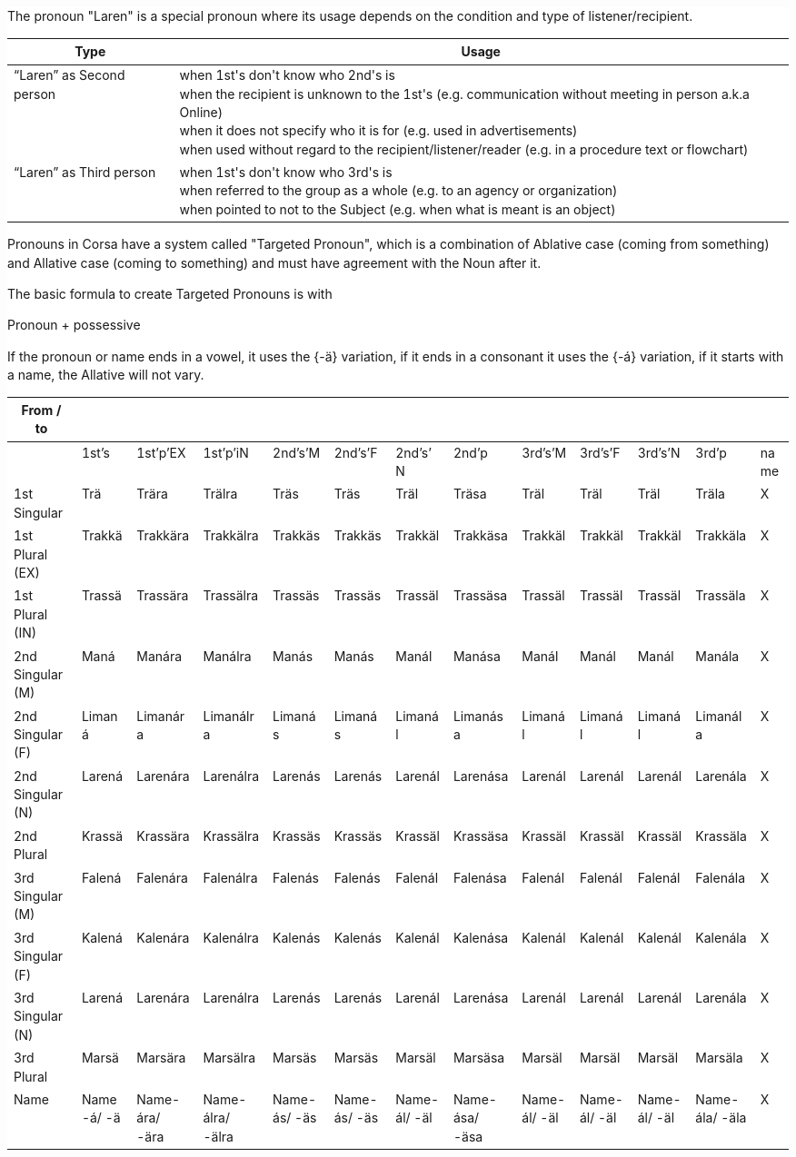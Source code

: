 The pronoun "Laren" is a special pronoun where its usage depends on the condition and type of listener/recipient.

|Type |Usage |
|---|---|
|“Laren” as Second person<br> |when 1st's don't know who 2nd's is<br>when the recipient is unknown to the 1st's (e.g. communication without meeting in person a.k.a Online)<br>when it does not specify who it is for (e.g. used in advertisements)<br>when used without regard to the recipient/listener/reader (e.g. in a procedure text or flowchart)<br> |
|“Laren” as Third person<br> |when 1st's don't know who 3rd's is<br>when referred to the group as a whole (e.g. to an agency or organization)<br>when pointed to not to the Subject (e.g. when what is meant is an object)<br> |

Pronouns in Corsa have a system called "Targeted Pronoun", which is a combination of Ablative case (coming from something) and Allative case (coming to something) and must have agreement with the Noun after it.

The basic formula to create Targeted Pronouns is with

Pronoun + possessive

If the pronoun or name ends in a vowel, it uses the {-ä} variation, if it ends in a consonant it uses the {-á} variation, if it starts with a name, the Allative will not vary.

|From / to | | | | | | | | | | | | |
|---|---|---|---|---|---|---|---|---|---|---|---|---|
| |1st’s<br> |1st’p’EX<br> |1st’p’iN<br> |2nd’s’M<br> |2nd’s’F<br> |2nd’s’N<br> |2nd’p<br> |3rd’s’M<br> |3rd’s’F<br> |3rd’s’N<br> |3rd’p<br> |name<br> |
|1st Singular<br> |Trä<br> |Trära<br> |Trälra<br> |Träs<br> |Träs<br> |Träl<br> |Träsa<br> |Träl<br> |Träl<br> |Träl<br> |Träla<br> |X<br> |
|1st Plural (EX)<br> |Trakkä<br> |Trakkära<br> |Trakkälra<br> |Trakkäs<br> |Trakkäs<br> |Trakkäl<br> |Trakkäsa<br> |Trakkäl<br> |Trakkäl<br> |Trakkäl<br> |Trakkäla<br> |X<br> |
|1st Plural (IN)<br> |Trassä<br> |Trassära<br> |Trassälra<br> |Trassäs<br> |Trassäs<br> |Trassäl<br> |Trassäsa<br> |Trassäl<br> |Trassäl<br> |Trassäl<br> |Trassäla<br> |X<br> |
|2nd Singular (M)<br> |Maná<br> |Manára<br> |Manálra<br> |Manás<br> |Manás<br> |Manál<br> |Manása<br> |Manál<br> |Manál<br> |Manál<br> |Manála<br> |X<br> |
|2nd Singular (F)<br> |Limaná<br> |Limanára<br> |Limanálra<br> |Limanás<br> |Limanás<br> |Limanál<br> |Limanása<br> |Limanál<br> |Limanál<br> |Limanál<br> |Limanála<br> |X<br> |
|2nd Singular (N)<br> |Larená<br> |Larenára<br> |Larenálra<br> |Larenás<br> |Larenás<br> |Larenál<br> |Larenása<br> |Larenál<br> |Larenál<br> |Larenál<br> |Larenála<br> |X<br> |
|2nd Plural<br> |Krassä<br> |Krassära<br> |Krassälra<br> |Krassäs<br> |Krassäs<br> |Krassäl<br> |Krassäsa<br> |Krassäl<br> |Krassäl<br> |Krassäl<br> |Krassäla<br> |X<br> |
|3rd Singular (M)<br> |Falená<br> |Falenára<br> |Falenálra<br> |Falenás<br> |Falenás<br> |Falenál<br> |Falenása<br> |Falenál<br> |Falenál<br> |Falenál<br> |Falenála<br> |X<br> |
|3rd Singular (F)<br> |Kalená<br> |Kalenára<br> |Kalenálra<br> |Kalenás<br> |Kalenás<br> |Kalenál<br> |Kalenása<br> |Kalenál<br> |Kalenál<br> |Kalenál<br> |Kalenála<br> |X<br> |
|3rd Singular (N)<br> |Larená<br> |Larenára<br> |Larenálra<br> |Larenás<br> |Larenás<br> |Larenál<br> |Larenása<br> |Larenál<br> |Larenál<br> |Larenál<br> |Larenála<br> |X<br> |
|3rd Plural<br> |Marsä<br> |Marsära<br> |Marsälra<br> |Marsäs<br> |Marsäs<br> |Marsäl<br> |Marsäsa<br> |Marsäl<br> |Marsäl<br> |Marsäl<br> |Marsäla<br> |X<br> |
|Name<br> |Name-á/ -ä<br> |Name-ára/ -ära<br> |Name-álra/ -älra<br> |Name-ás/ -äs<br> |Name-ás/ -äs<br> |Name-ál/ -äl<br> |Name-ása/ -äsa<br> |Name-ál/ -äl<br> |Name-ál/ -äl<br> |Name-ál/ -äl<br> |Name-ála/ -äla<br> |X<br> |
